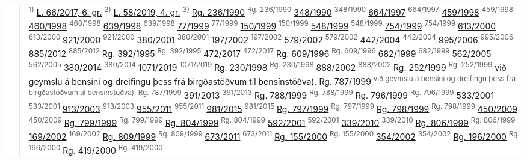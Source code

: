 > <sup>1)</sup> [L. 66/2017, 6. gr.](https://althingi.is/altext/stjt/2017.066.html) <sup>2)</sup> [L. 58/2019, 4. gr.](https://althingi.is/altext/stjt/2019.058.html) <sup>3)</sup> [Rg. 236/1990](https://althingi.ishttps://www.reglugerd.is/reglugerdir/allar/nr/236-1990) <sup>Rg. 236/1990</sup> [348/1990](https://althingi.ishttps://www.reglugerd.is/reglugerdir/allar/nr/348-1990) <sup>348/1990</sup> [664/1997](https://althingi.ishttps://www.reglugerd.is/reglugerdir/allar/nr/664-1997) <sup>664/1997</sup> [459/1998](https://althingi.ishttps://www.reglugerd.is/reglugerdir/allar/nr/459-1998) <sup>459/1998</sup> [460/1998](https://althingi.ishttps://www.reglugerd.is/reglugerdir/allar/nr/460-1998) <sup>460/1998</sup> [639/1998](https://althingi.ishttps://www.reglugerd.is/reglugerdir/allar/nr/639-1998) <sup>639/1998</sup> [77/1999](https://althingi.ishttps://www.reglugerd.is/reglugerdir/allar/nr/077-1999) <sup>77/1999</sup> [150/1999](https://althingi.ishttps://www.reglugerd.is/reglugerdir/allar/nr/150-1999) <sup>150/1999</sup> [548/1999](https://althingi.ishttps://www.reglugerd.is/reglugerdir/allar/nr/548-1999) <sup>548/1999</sup> [754/1999](https://althingi.ishttps://www.reglugerd.is/reglugerdir/allar/nr/754-1999) <sup>754/1999</sup> [613/2000](https://althingi.ishttps://www.reglugerd.is/reglugerdir/allar/nr/613-2000) <sup>613/2000</sup> [921/2000](https://althingi.ishttps://www.reglugerd.is/reglugerdir/allar/nr/921-2000) <sup>921/2000</sup> [380/2001](https://althingi.ishttps://www.reglugerd.is/reglugerdir/allar/nr/380-2001) <sup>380/2001</sup> [197/2002](https://althingi.ishttps://www.reglugerd.is/reglugerdir/allar/nr/197-2002) <sup>197/2002</sup> [579/2002](https://althingi.ishttps://www.reglugerd.is/reglugerdir/allar/nr/579-2002) <sup>579/2002</sup> [442/2004](https://althingi.ishttps://www.reglugerd.is/reglugerdir/allar/nr/442-2004) <sup>442/2004</sup> [995/2006](https://althingi.ishttps://www.reglugerd.is/reglugerdir/allar/nr/995-2006) <sup>995/2006</sup> [885/2012](https://althingi.ishttps://www.reglugerd.is/reglugerdir/allar/nr/885-2012) <sup>885/2012</sup> [Rg. 392/1995](https://althingi.ishttps://www.reglugerd.is/reglugerdir/allar/nr/392-1995) <sup>Rg. 392/1995</sup> [472/2017](https://althingi.ishttps://www.reglugerd.is/reglugerdir/allar/nr/472-2017) <sup>472/2017</sup> [Rg. 609/1996](https://althingi.ishttps://www.reglugerd.is/reglugerdir/allar/nr/609-1996) <sup>Rg. 609/1996</sup> [682/1999](https://althingi.ishttps://www.reglugerd.is/reglugerdir/allar/nr/682-1999) <sup>682/1999</sup> [562/2005](https://althingi.ishttps://www.reglugerd.is/reglugerdir/allar/nr/562-2005) <sup>562/2005</sup> [380/2014](https://althingi.ishttps://www.reglugerd.is/reglugerdir/allar/nr/380-2014) <sup>380/2014</sup> [1071/2019](https://althingi.ishttps://www.reglugerd.is/reglugerdir/allar/nr/1071-2019) <sup>1071/2019</sup> [Rg. 230/1998](https://althingi.ishttps://www.reglugerd.is/reglugerdir/allar/nr/230-1998) <sup>Rg. 230/1998</sup> [888/2002](https://althingi.ishttps://www.reglugerd.is/reglugerdir/allar/nr/888-2002) <sup>888/2002</sup> [Rg. 252/1999](https://althingi.ishttps://www.reglugerd.is/reglugerdir/allar/nr/252-1999) <sup>Rg. 252/1999</sup> [við geymslu á bensíni og dreifingu þess frá birgðastöðvum til bensínstöðva). Rg. 787/1999](https://althingi.ishttps://www.reglugerd.is/reglugerdir/allar/nr/787-1999) <sup>við geymslu á bensíni og dreifingu þess frá birgðastöðvum til bensínstöðva). Rg. 787/1999</sup> [391/2013](https://althingi.ishttps://www.reglugerd.is/reglugerdir/allar/nr/391-2013) <sup>391/2013</sup> [Rg. 788/1999](https://althingi.ishttps://www.reglugerd.is/reglugerdir/allar/nr/788-1999) <sup>Rg. 788/1999</sup> [Rg. 796/1999](https://althingi.ishttps://www.reglugerd.is/reglugerdir/allar/nr/796-1999) <sup>Rg. 796/1999</sup> [533/2001](https://althingi.ishttps://www.reglugerd.is/reglugerdir/allar/nr/533-2001) <sup>533/2001</sup> [913/2003](https://althingi.ishttps://www.reglugerd.is/reglugerdir/allar/nr/913-2003) <sup>913/2003</sup> [955/2011](https://althingi.ishttps://www.reglugerd.is/reglugerdir/allar/nr/955-2011) <sup>955/2011</sup> [981/2015](https://althingi.ishttps://www.reglugerd.is/reglugerdir/allar/nr/981-2015) <sup>981/2015</sup> [Rg. 797/1999](https://althingi.ishttps://www.reglugerd.is/reglugerdir/allar/nr/797-1999) <sup>Rg. 797/1999</sup> [Rg. 798/1999](https://althingi.ishttps://www.reglugerd.is/reglugerdir/allar/nr/798-1999) <sup>Rg. 798/1999</sup> [450/2009](https://althingi.ishttps://www.reglugerd.is/reglugerdir/allar/nr/450-2009) <sup>450/2009</sup> [Rg. 799/1999](https://althingi.ishttps://www.reglugerd.is/reglugerdir/allar/nr/799-1999) <sup>Rg. 799/1999</sup> [Rg. 804/1999](https://althingi.ishttps://www.reglugerd.is/reglugerdir/allar/nr/804-1999) <sup>Rg. 804/1999</sup> [592/2001](https://althingi.ishttps://www.reglugerd.is/reglugerdir/allar/nr/592-2001) <sup>592/2001</sup> [339/2010](https://althingi.ishttps://www.reglugerd.is/reglugerdir/allar/nr/339-2010) <sup>339/2010</sup> [Rg. 806/1999](https://althingi.ishttps://www.reglugerd.is/reglugerdir/allar/nr/806-1999) <sup>Rg. 806/1999</sup> [169/2002](https://althingi.ishttps://www.reglugerd.is/reglugerdir/allar/nr/169-2002) <sup>169/2002</sup> [Rg. 809/1999](https://althingi.ishttps://www.reglugerd.is/reglugerdir/allar/nr/809-1999) <sup>Rg. 809/1999</sup> [673/2011](https://althingi.ishttps://www.reglugerd.is/reglugerdir/allar/nr/673-2011) <sup>673/2011</sup> [Rg. 155/2000](https://althingi.ishttps://www.reglugerd.is/reglugerdir/allar/nr/155-2000) <sup>Rg. 155/2000</sup> [354/2002](https://althingi.ishttps://www.reglugerd.is/reglugerdir/allar/nr/354-2002) <sup>354/2002</sup> [Rg. 196/2000](https://althingi.ishttps://www.reglugerd.is/reglugerdir/allar/nr/196-2000) <sup>Rg. 196/2000</sup> [Rg. 419/2000](https://althingi.ishttps://www.reglugerd.is/reglugerdir/allar/nr/419-2000) <sup>Rg. 419/2000</sup>